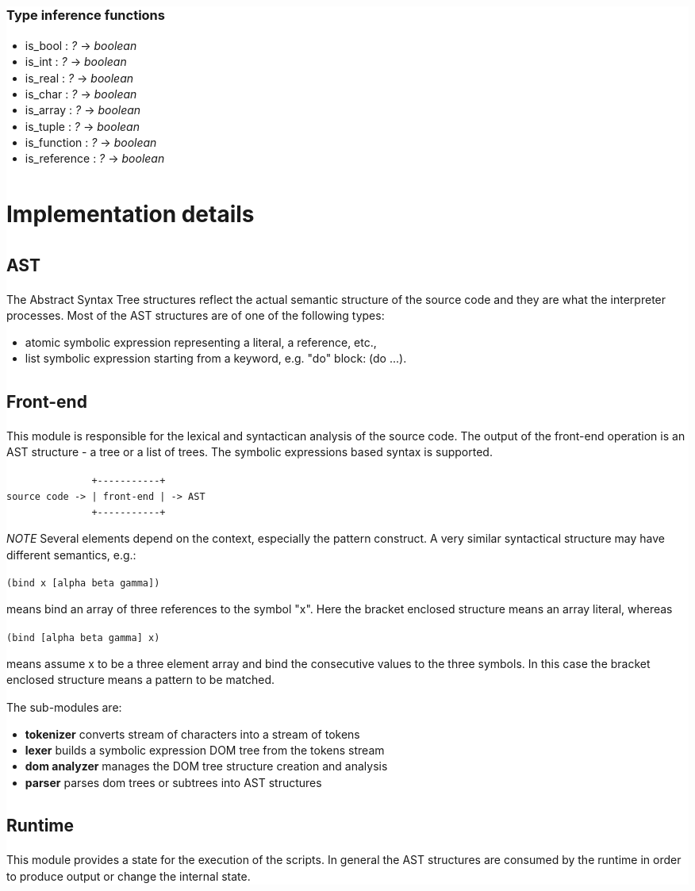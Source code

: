 ### Type inference functions
 * is\_bool         : _?_ -> _boolean_
 * is\_int          : _?_ -> _boolean_
 * is\_real         : _?_ -> _boolean_
 * is\_char         : _?_ -> _boolean_
 * is\_array        : _?_ -> _boolean_
 * is\_tuple        : _?_ -> _boolean_
 * is\_function     : _?_ -> _boolean_
 * is\_reference    : _?_ -> _boolean_

Implementation details
======================

AST
---
The Abstract Syntax Tree structures reflect the actual semantic structure of the source code and they are what the interpreter processes.
Most of the AST structures are of one of the following types:
 * atomic symbolic expression representing a literal, a reference, etc.,
 * list symbolic expression starting from a keyword, e.g. "do" block: (do ...).

Front-end
---------
This module is responsible for the lexical and syntactican analysis of the source code.
The output of the front-end operation is an AST structure - a tree or a list of trees.
The symbolic expressions based syntax is supported.

                   +-----------+
    source code -> | front-end | -> AST
                   +-----------+

*NOTE* Several elements depend on the context, especially the pattern construct.
A very similar syntactical structure may have different semantics, e.g.:

    (bind x [alpha beta gamma])

means bind an array of three references to the symbol "x".
Here the bracket enclosed structure means an array literal, whereas

    (bind [alpha beta gamma] x)

means assume x to be a three element array and bind the consecutive values to the three symbols.
In this case the bracket enclosed structure means a pattern to be matched.

The sub-modules are:
 * **tokenizer**        converts stream of characters into a stream of tokens
 * **lexer**            builds a symbolic expression DOM tree from the tokens stream
 * **dom analyzer**     manages the DOM tree structure creation and analysis
 * **parser**           parses dom trees or subtrees into AST structures

Runtime
-------
This module provides a state for the execution of the scripts.
In general the AST structures are consumed by the runtime in order to produce output or change the internal state.
